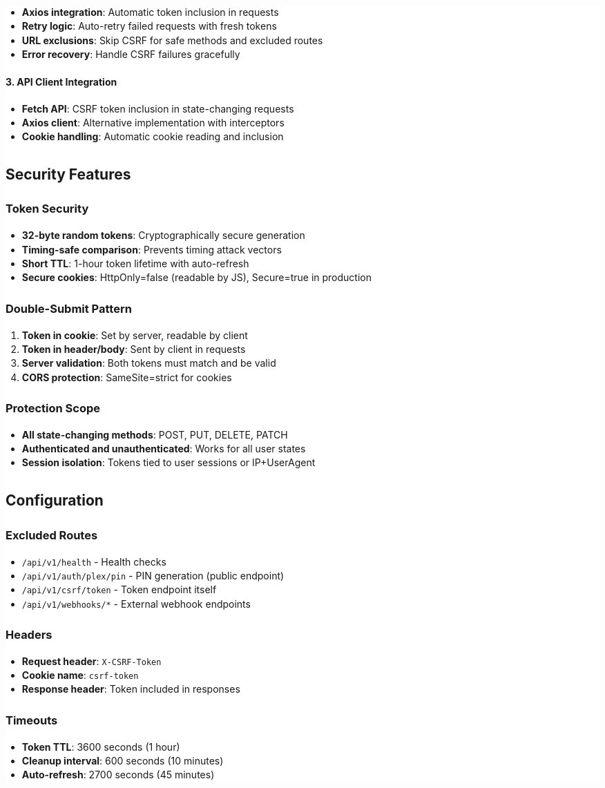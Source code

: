 - **Axios integration**: Automatic token inclusion in requests
- **Retry logic**: Auto-retry failed requests with fresh tokens
- **URL exclusions**: Skip CSRF for safe methods and excluded routes
- **Error recovery**: Handle CSRF failures gracefully

#### 3. API Client Integration

- **Fetch API**: CSRF token inclusion in state-changing requests
- **Axios client**: Alternative implementation with interceptors
- **Cookie handling**: Automatic cookie reading and inclusion

## Security Features

### Token Security

- **32-byte random tokens**: Cryptographically secure generation
- **Timing-safe comparison**: Prevents timing attack vectors
- **Short TTL**: 1-hour token lifetime with auto-refresh
- **Secure cookies**: HttpOnly=false (readable by JS), Secure=true in production

### Double-Submit Pattern

1. **Token in cookie**: Set by server, readable by client
2. **Token in header/body**: Sent by client in requests
3. **Server validation**: Both tokens must match and be valid
4. **CORS protection**: SameSite=strict for cookies

### Protection Scope

- **All state-changing methods**: POST, PUT, DELETE, PATCH
- **Authenticated and unauthenticated**: Works for all user states
- **Session isolation**: Tokens tied to user sessions or IP+UserAgent

## Configuration

### Excluded Routes

- `/api/v1/health` - Health checks
- `/api/v1/auth/plex/pin` - PIN generation (public endpoint)
- `/api/v1/csrf/token` - Token endpoint itself
- `/api/v1/webhooks/*` - External webhook endpoints

### Headers

- **Request header**: `X-CSRF-Token`
- **Cookie name**: `csrf-token`
- **Response header**: Token included in responses

### Timeouts

- **Token TTL**: 3600 seconds (1 hour)
- **Cleanup interval**: 600 seconds (10 minutes)
- **Auto-refresh**: 2700 seconds (45 minutes)
